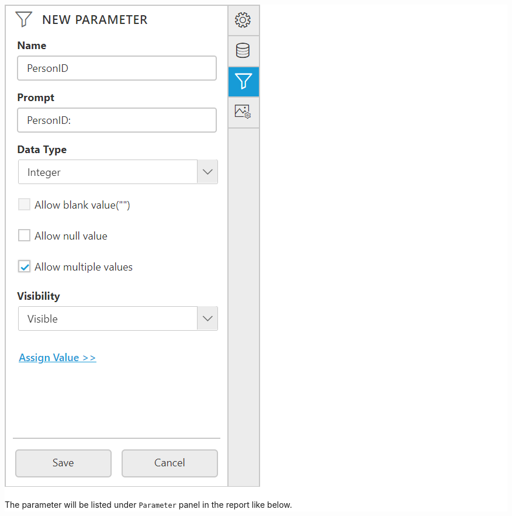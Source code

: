   ![](Create-Parameter-Images/Parameter-Final-Save.png)

The parameter will be listed under `Parameter` panel in the report like below.
